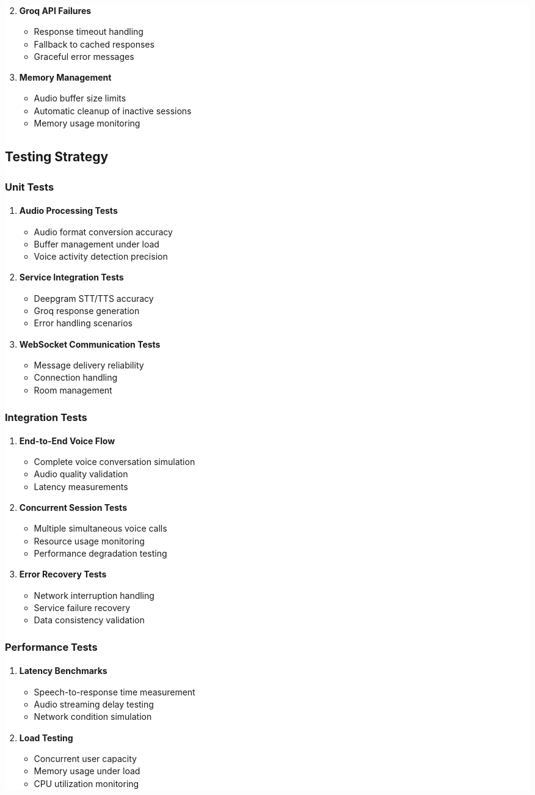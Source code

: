 2. **Groq API Failures**
   - Response timeout handling
   - Fallback to cached responses
   - Graceful error messages

3. **Memory Management**
   - Audio buffer size limits
   - Automatic cleanup of inactive sessions
   - Memory usage monitoring

## Testing Strategy

### Unit Tests

1. **Audio Processing Tests**
   - Audio format conversion accuracy
   - Buffer management under load
   - Voice activity detection precision

2. **Service Integration Tests**
   - Deepgram STT/TTS accuracy
   - Groq response generation
   - Error handling scenarios

3. **WebSocket Communication Tests**
   - Message delivery reliability
   - Connection handling
   - Room management

### Integration Tests

1. **End-to-End Voice Flow**
   - Complete voice conversation simulation
   - Audio quality validation
   - Latency measurements

2. **Concurrent Session Tests**
   - Multiple simultaneous voice calls
   - Resource usage monitoring
   - Performance degradation testing

3. **Error Recovery Tests**
   - Network interruption handling
   - Service failure recovery
   - Data consistency validation

### Performance Tests

1. **Latency Benchmarks**
   - Speech-to-response time measurement
   - Audio streaming delay testing
   - Network condition simulation

2. **Load Testing**
   - Concurrent user capacity
   - Memory usage under load
   - CPU utilization monitoring
